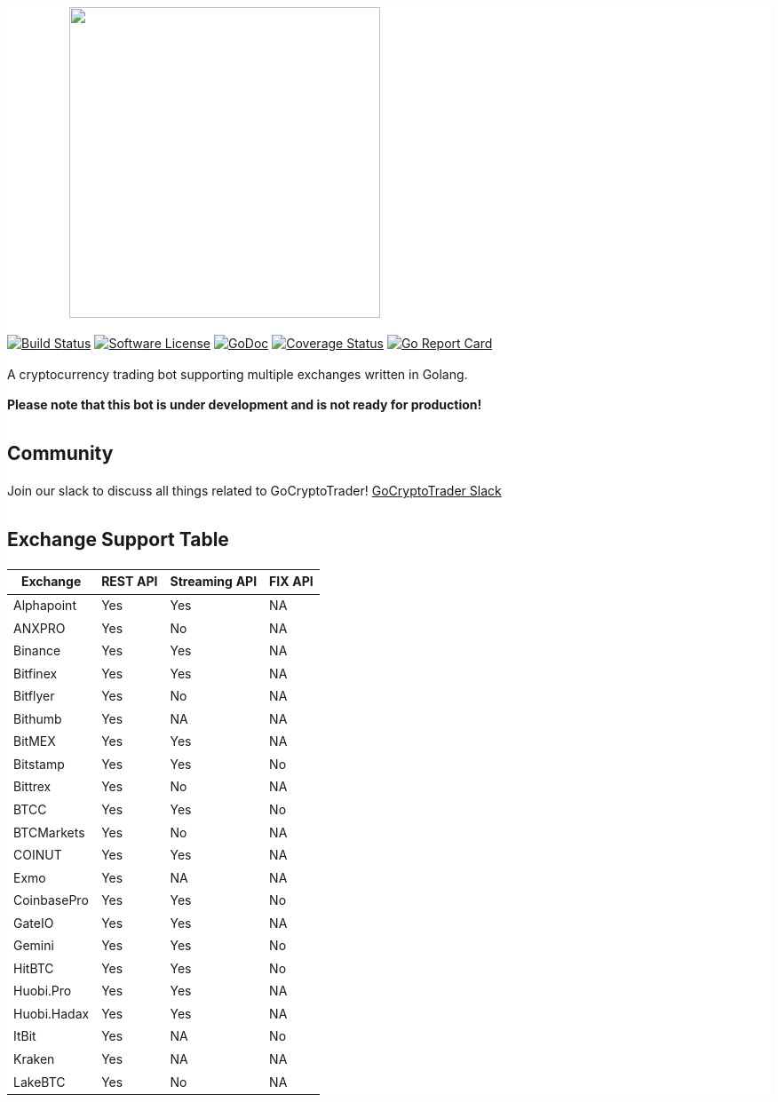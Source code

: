 <img src="https://github.com/thrasher-/gocryptotrader/blob/master/web/src/assets/page-logo.png?raw=true" width="350px" height="350px" hspace="70">

[![Build Status](https://travis-ci.org/thrasher-/gocryptotrader.svg?branch=master)](https://travis-ci.org/thrasher-/gocryptotrader)
[![Software License](https://img.shields.io/badge/License-MIT-orange.svg?style=flat-square)](https://github.com/thrasher-/gocryptotrader/blob/master/LICENSE)
[![GoDoc](https://godoc.org/github.com/thrasher-/gocryptotrader?status.svg)](https://godoc.org/github.com/thrasher-/gocryptotrader)
[![Coverage Status](http://codecov.io/github/thrasher-/gocryptotrader/coverage.svg?branch=master)](http://codecov.io/github/thrasher-/gocryptotrader?branch=master)
[![Go Report Card](https://goreportcard.com/badge/github.com/thrasher-/gocryptotrader)](https://goreportcard.com/report/github.com/thrasher-/gocryptotrader)

A cryptocurrency trading bot supporting multiple exchanges written in Golang.

**Please note that this bot is under development and is not ready for production!**

## Community

Join our slack to discuss all things related to GoCryptoTrader! [GoCryptoTrader Slack](https://gocryptotrader.herokuapp.com/)

## Exchange Support Table

| Exchange | REST API | Streaming API | FIX API |
|----------|------|-----------|-----|
| Alphapoint | Yes  | Yes        | NA  |
| ANXPRO | Yes  | No        | NA  |
| Binance| Yes  | Yes        | NA  |
| Bitfinex | Yes  | Yes        | NA  |
| Bitflyer | Yes  | No      | NA  |
| Bithumb | Yes  | NA       | NA  |
| BitMEX | Yes | Yes | NA |
| Bitstamp | Yes  | Yes       | No  |
| Bittrex | Yes | No | NA |
| BTCC | Yes  | Yes     | No  |
| BTCMarkets | Yes | No       | NA  |
| COINUT | Yes | Yes | NA |
| Exmo | Yes | NA | NA |
| CoinbasePro | Yes | Yes | No|
| GateIO | Yes | Yes | NA |
| Gemini | Yes | Yes | No |
| HitBTC | Yes | Yes | No |
| Huobi.Pro | Yes | Yes | NA |
| Huobi.Hadax | Yes | Yes | NA |
| ItBit | Yes | NA | No |
| Kraken | Yes | NA | NA |
| LakeBTC | Yes | No | NA |